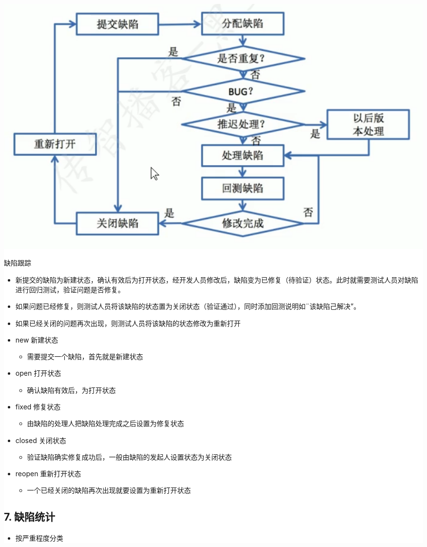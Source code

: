 ![image-20220115152229511](images/qa/image-20220115152229511.png)



缺陷跟踪

- 新提交的缺陷为新建状态，确认有效后为打开状态，经开发人员修改后，缺陷变为已修复（待验证）状态。此时就需要测试人员对缺陷进行回归测试，验证问题是否修复。
- 如果问题已经修复，则测试人员将该缺陷的状态置为关闭状态（验证通过），同时添加回测说明如¨该缺陷己解决”。
- 如果已经关闭的问题再次出现，则测试人员将该缺陷的状态修改为重新打开



- new 新建状态
  - 需要提交一个缺陷，首先就是新建状态
- open 打开状态
  - 确认缺陷有效后，为打开状态
- fixed 修复状态
  - 由缺陷的处理人把缺陷处理完成之后设置为修复状态
- closed 关闭状态
  - 验证缺陷确实修复成功后，一般由缺陷的发起人设置状态为关闭状态
- reopen 重新打开状态
  - 一个已经关闭的缺陷再次出现就要设置为重新打开状态



## 7. 缺陷统计

- 按严重程度分类
